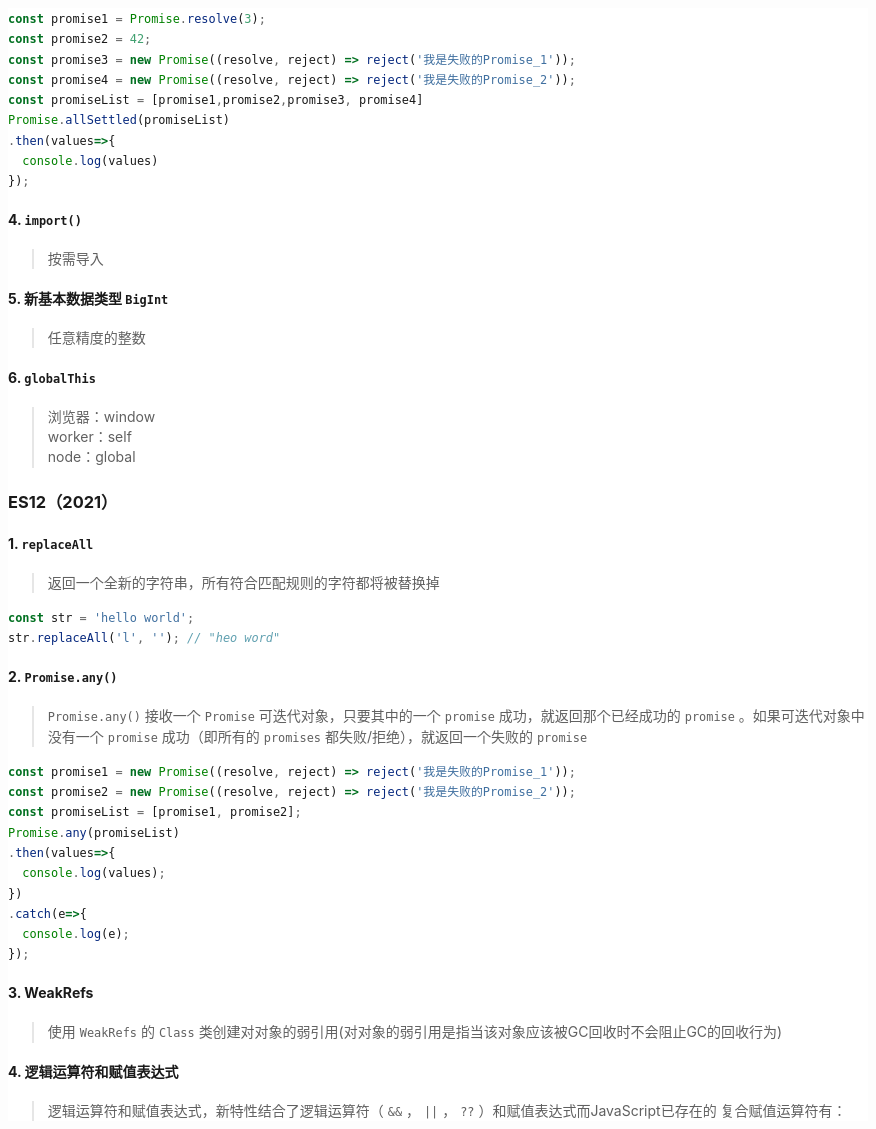 ```js
const promise1 = Promise.resolve(3);
const promise2 = 42;
const promise3 = new Promise((resolve, reject) => reject('我是失败的Promise_1'));
const promise4 = new Promise((resolve, reject) => reject('我是失败的Promise_2'));
const promiseList = [promise1,promise2,promise3, promise4]
Promise.allSettled(promiseList)
.then(values=>{
  console.log(values)
});
```

#### 4. `import()`
> 按需导入

#### 5. 新基本数据类型 `BigInt`
> 任意精度的整数

#### 6. `globalThis`
> 浏览器：window<br>
> worker：self<br>
> node：global

### ES12（2021）

#### 1. `replaceAll`
> 返回一个全新的字符串，所有符合匹配规则的字符都将被替换掉

```js
const str = 'hello world';
str.replaceAll('l', ''); // "heo word"
```

#### 2. `Promise.any()`
> `Promise.any()` 接收一个 `Promise` 可迭代对象，只要其中的一个 `promise` 成功，就返回那个已经成功的 `promise` 。如果可迭代对象中没有一个 `promise` 成功（即所有的 `promises` 都失败/拒绝），就返回一个失败的 `promise`

```js
const promise1 = new Promise((resolve, reject) => reject('我是失败的Promise_1'));
const promise2 = new Promise((resolve, reject) => reject('我是失败的Promise_2'));
const promiseList = [promise1, promise2];
Promise.any(promiseList)
.then(values=>{
  console.log(values);
})
.catch(e=>{
  console.log(e);
});
```

#### 3. WeakRefs
> 使用 `WeakRefs` 的 `Class` 类创建对对象的弱引用(对对象的弱引用是指当该对象应该被GC回收时不会阻止GC的回收行为)

#### 4. 逻辑运算符和赋值表达式
> 逻辑运算符和赋值表达式，新特性结合了逻辑运算符（ `&&` ， `||` ， `??` ）和赋值表达式而JavaScript已存在的 复合赋值运算符有：
